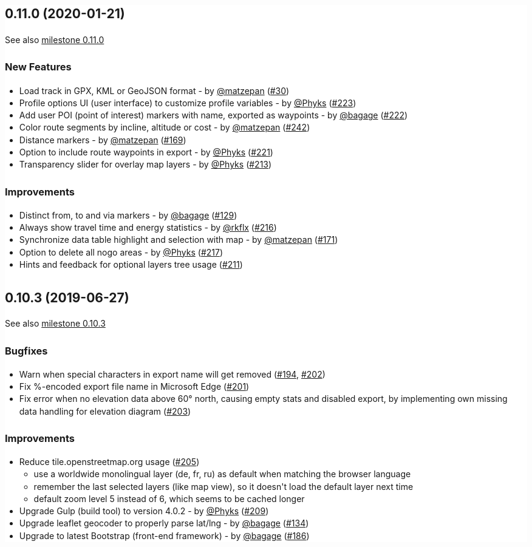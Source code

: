 ## 0.11.0 (2020-01-21)

See also [milestone 0.11.0](https://github.com/nrenner/brouter-web/milestone/12?closed=1)

### New Features

-   Load track in GPX, KML or GeoJSON format - by [@matzepan](https://github.com/matzepan) ([#30](https://github.com/nrenner/brouter-web/issues/30))
-   Profile options UI (user interface) to customize profile variables - by [@Phyks](https://github.com/Phyks) ([#223](https://github.com/nrenner/brouter-web/issues/223))
-   Add user POI (point of interest) markers with name, exported as waypoints - by [@bagage](https://github.com/bagage) ([#222](https://github.com/nrenner/brouter-web/issues/222))
-   Color route segments by incline, altitude or cost - by [@matzepan](https://github.com/matzepan) ([#242](https://github.com/nrenner/brouter-web/pull/242))
-   Distance markers - by [@matzepan](https://github.com/matzepan) ([#169](https://github.com/nrenner/brouter-web/issues/169))
-   Option to include route waypoints in export - by [@Phyks](https://github.com/Phyks) ([#221](https://github.com/nrenner/brouter-web/pull/221))
-   Transparency slider for overlay map layers - by [@Phyks](https://github.com/Phyks) ([#213](https://github.com/nrenner/brouter-web/issues/213))

### Improvements

-   Distinct from, to and via markers - by [@bagage](https://github.com/bagage) ([#129](https://github.com/nrenner/brouter-web/issues/129))
-   Always show travel time and energy statistics - by [@rkflx](https://github.com/rkflx) ([#216](https://github.com/nrenner/brouter-web/pull/216))
-   Synchronize data table highlight and selection with map - by [@matzepan](https://github.com/matzepan) ([#171](https://github.com/nrenner/brouter-web/issues/171))
-   Option to delete all nogo areas - by [@Phyks](https://github.com/Phyks) ([#217](https://github.com/nrenner/brouter-web/issues/217))
-   Hints and feedback for optional layers tree usage ([#211](https://github.com/nrenner/brouter-web/issues/211))

## 0.10.3 (2019-06-27)

See also [milestone 0.10.3](https://github.com/nrenner/brouter-web/milestone/11?closed=1)

### Bugfixes

-   Warn when special characters in export name will get removed ([#194](https://github.com/nrenner/brouter-web/issues/194), [#202](https://github.com/nrenner/brouter-web/issues/202))
-   Fix %-encoded export file name in Microsoft Edge ([#201](https://github.com/nrenner/brouter-web/issues/201))
-   Fix error when no elevation data above 60° north, causing empty stats and disabled export, by implementing own missing data handling for elevation diagram ([#203](https://github.com/nrenner/brouter-web/issues/203))

### Improvements

-   Reduce tile.openstreetmap.org usage ([#205](https://github.com/nrenner/brouter-web/issues/205))
    -   use a worldwide monolingual layer (de, fr, ru) as default when matching the browser language
    -   remember the last selected layers (like map view), so it doesn't load the default layer next time
    -   default zoom level 5 instead of 6, which seems to be cached longer
-   Upgrade Gulp (build tool) to version 4.0.2 - by [@Phyks](https://github.com/Phyks) ([#209](https://github.com/nrenner/brouter-web/pull/209))
-   Upgrade leaflet geocoder to properly parse lat/lng - by [@bagage](https://github.com/bagage) ([#134](https://github.com/nrenner/brouter-web/issues/134))
-   Upgrade to latest Bootstrap (front-end framework) - by [@bagage](https://github.com/bagage) ([#186](https://github.com/nrenner/brouter-web/pull/186))
